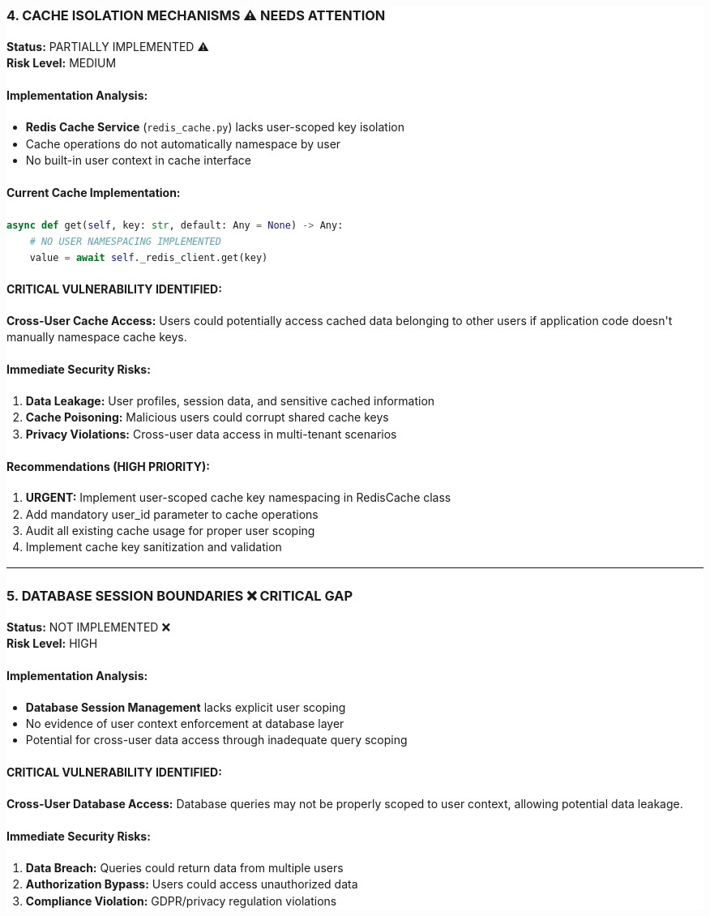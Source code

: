 
### 4. CACHE ISOLATION MECHANISMS ⚠️ NEEDS ATTENTION

**Status:** PARTIALLY IMPLEMENTED ⚠️  
**Risk Level:** MEDIUM  

#### Implementation Analysis:
- **Redis Cache Service** (`redis_cache.py`) lacks user-scoped key isolation
- Cache operations do not automatically namespace by user
- No built-in user context in cache interface

#### Current Cache Implementation:
```python
async def get(self, key: str, default: Any = None) -> Any:
    # NO USER NAMESPACING IMPLEMENTED
    value = await self._redis_client.get(key)
```

#### CRITICAL VULNERABILITY IDENTIFIED:
**Cross-User Cache Access:** Users could potentially access cached data belonging to other users if application code doesn't manually namespace cache keys.

#### Immediate Security Risks:
1. **Data Leakage:** User profiles, session data, and sensitive cached information
2. **Cache Poisoning:** Malicious users could corrupt shared cache keys
3. **Privacy Violations:** Cross-user data access in multi-tenant scenarios

#### Recommendations (HIGH PRIORITY):
1. **URGENT:** Implement user-scoped cache key namespacing in RedisCache class
2. Add mandatory user_id parameter to cache operations
3. Audit all existing cache usage for proper user scoping
4. Implement cache key sanitization and validation

---

### 5. DATABASE SESSION BOUNDARIES ❌ CRITICAL GAP

**Status:** NOT IMPLEMENTED ❌  
**Risk Level:** HIGH  

#### Implementation Analysis:
- **Database Session Management** lacks explicit user scoping
- No evidence of user context enforcement at database layer
- Potential for cross-user data access through inadequate query scoping

#### CRITICAL VULNERABILITY IDENTIFIED:
**Cross-User Database Access:** Database queries may not be properly scoped to user context, allowing potential data leakage.

#### Immediate Security Risks:
1. **Data Breach:** Queries could return data from multiple users
2. **Authorization Bypass:** Users could access unauthorized data
3. **Compliance Violation:** GDPR/privacy regulation violations

